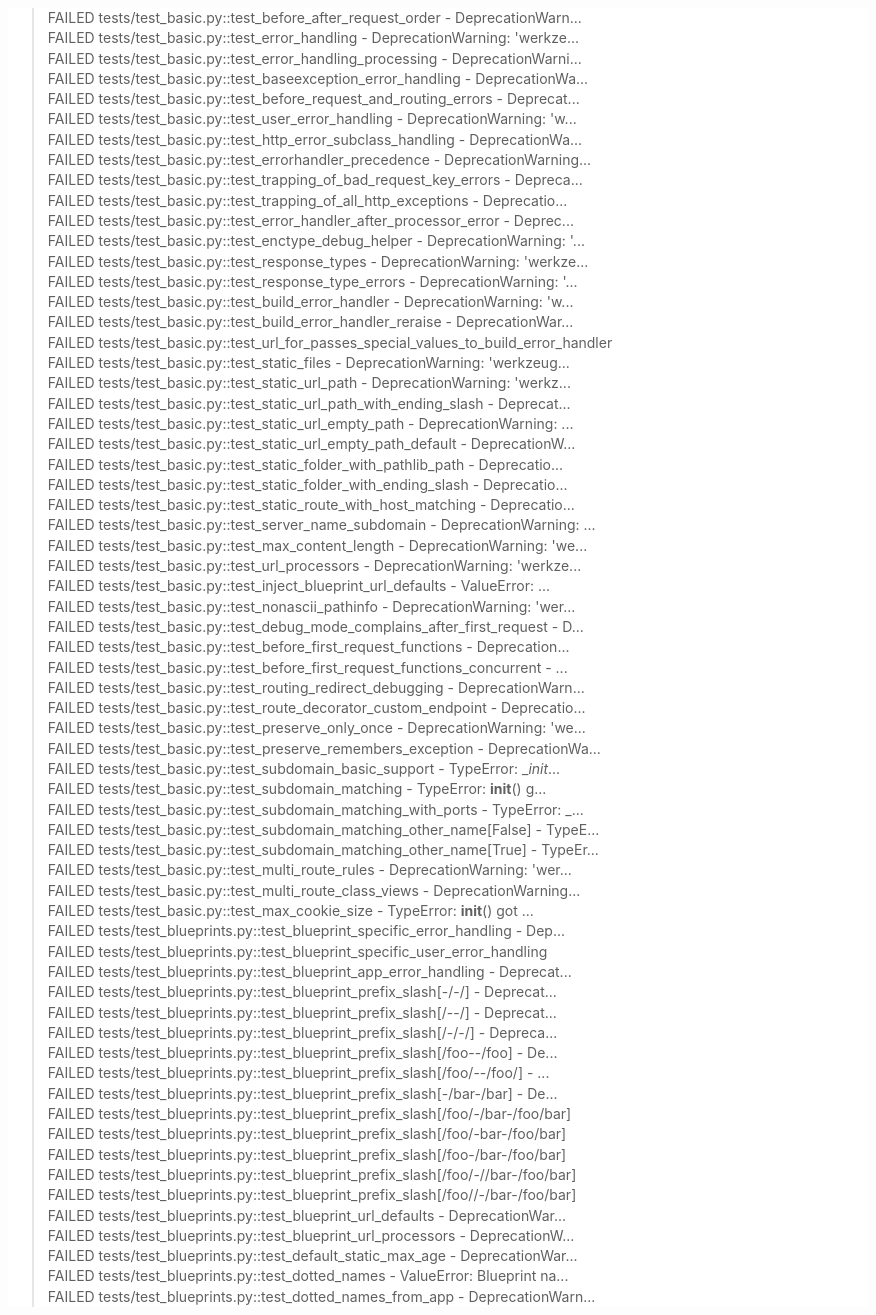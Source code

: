 > FAILED tests/test_basic.py::test_before_after_request_order - DeprecationWarn...  
> FAILED tests/test_basic.py::test_error_handling - DeprecationWarning: 'werkze...  
> FAILED tests/test_basic.py::test_error_handling_processing - DeprecationWarni...  
> FAILED tests/test_basic.py::test_baseexception_error_handling - DeprecationWa...  
> FAILED tests/test_basic.py::test_before_request_and_routing_errors - Deprecat...  
> FAILED tests/test_basic.py::test_user_error_handling - DeprecationWarning: 'w...  
> FAILED tests/test_basic.py::test_http_error_subclass_handling - DeprecationWa...  
> FAILED tests/test_basic.py::test_errorhandler_precedence - DeprecationWarning...  
> FAILED tests/test_basic.py::test_trapping_of_bad_request_key_errors - Depreca...  
> FAILED tests/test_basic.py::test_trapping_of_all_http_exceptions - Deprecatio...  
> FAILED tests/test_basic.py::test_error_handler_after_processor_error - Deprec...  
> FAILED tests/test_basic.py::test_enctype_debug_helper - DeprecationWarning: '...  
> FAILED tests/test_basic.py::test_response_types - DeprecationWarning: 'werkze...  
> FAILED tests/test_basic.py::test_response_type_errors - DeprecationWarning: '...  
> FAILED tests/test_basic.py::test_build_error_handler - DeprecationWarning: 'w...  
> FAILED tests/test_basic.py::test_build_error_handler_reraise - DeprecationWar...  
> FAILED tests/test_basic.py::test_url_for_passes_special_values_to_build_error_handler  
> FAILED tests/test_basic.py::test_static_files - DeprecationWarning: 'werkzeug...  
> FAILED tests/test_basic.py::test_static_url_path - DeprecationWarning: 'werkz...  
> FAILED tests/test_basic.py::test_static_url_path_with_ending_slash - Deprecat...  
> FAILED tests/test_basic.py::test_static_url_empty_path - DeprecationWarning: ...  
> FAILED tests/test_basic.py::test_static_url_empty_path_default - DeprecationW...  
> FAILED tests/test_basic.py::test_static_folder_with_pathlib_path - Deprecatio...  
> FAILED tests/test_basic.py::test_static_folder_with_ending_slash - Deprecatio...  
> FAILED tests/test_basic.py::test_static_route_with_host_matching - Deprecatio...  
> FAILED tests/test_basic.py::test_server_name_subdomain - DeprecationWarning: ...  
> FAILED tests/test_basic.py::test_max_content_length - DeprecationWarning: 'we...  
> FAILED tests/test_basic.py::test_url_processors - DeprecationWarning: 'werkze...  
> FAILED tests/test_basic.py::test_inject_blueprint_url_defaults - ValueError: ...  
> FAILED tests/test_basic.py::test_nonascii_pathinfo - DeprecationWarning: 'wer...  
> FAILED tests/test_basic.py::test_debug_mode_complains_after_first_request - D...  
> FAILED tests/test_basic.py::test_before_first_request_functions - Deprecation...  
> FAILED tests/test_basic.py::test_before_first_request_functions_concurrent - ...  
> FAILED tests/test_basic.py::test_routing_redirect_debugging - DeprecationWarn...  
> FAILED tests/test_basic.py::test_route_decorator_custom_endpoint - Deprecatio...  
> FAILED tests/test_basic.py::test_preserve_only_once - DeprecationWarning: 'we...  
> FAILED tests/test_basic.py::test_preserve_remembers_exception - DeprecationWa...  
> FAILED tests/test_basic.py::test_subdomain_basic_support - TypeError: __init_...  
> FAILED tests/test_basic.py::test_subdomain_matching - TypeError: __init__() g...  
> FAILED tests/test_basic.py::test_subdomain_matching_with_ports - TypeError: _...  
> FAILED tests/test_basic.py::test_subdomain_matching_other_name[False] - TypeE...  
> FAILED tests/test_basic.py::test_subdomain_matching_other_name[True] - TypeEr...  
> FAILED tests/test_basic.py::test_multi_route_rules - DeprecationWarning: 'wer...  
> FAILED tests/test_basic.py::test_multi_route_class_views - DeprecationWarning...  
> FAILED tests/test_basic.py::test_max_cookie_size - TypeError: __init__() got ...  
> FAILED tests/test_blueprints.py::test_blueprint_specific_error_handling - Dep...  
> FAILED tests/test_blueprints.py::test_blueprint_specific_user_error_handling  
> FAILED tests/test_blueprints.py::test_blueprint_app_error_handling - Deprecat...  
> FAILED tests/test_blueprints.py::test_blueprint_prefix_slash[-/-/] - Deprecat...  
> FAILED tests/test_blueprints.py::test_blueprint_prefix_slash[/--/] - Deprecat...  
> FAILED tests/test_blueprints.py::test_blueprint_prefix_slash[/-/-/] - Depreca...  
> FAILED tests/test_blueprints.py::test_blueprint_prefix_slash[/foo--/foo] - De...  
> FAILED tests/test_blueprints.py::test_blueprint_prefix_slash[/foo/--/foo/] - ...  
> FAILED tests/test_blueprints.py::test_blueprint_prefix_slash[-/bar-/bar] - De...  
> FAILED tests/test_blueprints.py::test_blueprint_prefix_slash[/foo/-/bar-/foo/bar]  
> FAILED tests/test_blueprints.py::test_blueprint_prefix_slash[/foo/-bar-/foo/bar]  
> FAILED tests/test_blueprints.py::test_blueprint_prefix_slash[/foo-/bar-/foo/bar]  
> FAILED tests/test_blueprints.py::test_blueprint_prefix_slash[/foo/-//bar-/foo/bar]  
> FAILED tests/test_blueprints.py::test_blueprint_prefix_slash[/foo//-/bar-/foo/bar]  
> FAILED tests/test_blueprints.py::test_blueprint_url_defaults - DeprecationWar...  
> FAILED tests/test_blueprints.py::test_blueprint_url_processors - DeprecationW...  
> FAILED tests/test_blueprints.py::test_default_static_max_age - DeprecationWar...  
> FAILED tests/test_blueprints.py::test_dotted_names - ValueError: Blueprint na...  
> FAILED tests/test_blueprints.py::test_dotted_names_from_app - DeprecationWarn...  